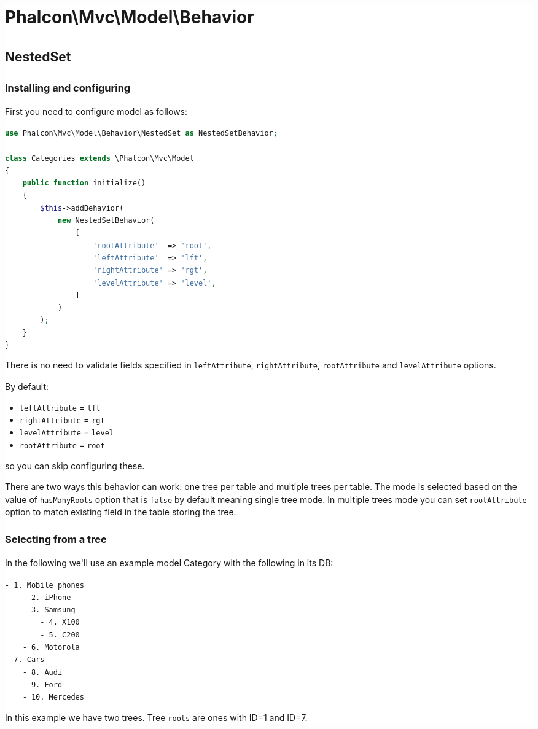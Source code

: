 # Phalcon\Mvc\Model\Behavior

## NestedSet

### Installing and configuring

First you need to configure model as follows:
```php
use Phalcon\Mvc\Model\Behavior\NestedSet as NestedSetBehavior;

class Categories extends \Phalcon\Mvc\Model
{
    public function initialize()
    {
        $this->addBehavior(
            new NestedSetBehavior(
                [
                    'rootAttribute'  => 'root',
                    'leftAttribute'  => 'lft',
                    'rightAttribute' => 'rgt',
                    'levelAttribute' => 'level',
                ]
            )
        );
    }
}
```

There is no need to validate fields specified in `leftAttribute`, `rightAttribute`, `rootAttribute` and `levelAttribute` options.

By default:

* `leftAttribute` = `lft`
* `rightAttribute` = `rgt`
* `levelAttribute` = `level`
* `rootAttribute` = `root`

so you can skip configuring these.

There are two ways this behavior can work: one tree per table and multiple trees per table.
The mode is selected based on the value of `hasManyRoots` option that is `false` by default meaning single tree mode.
In multiple trees mode you can set `rootAttribute` option to match existing field in the table storing the tree.

### Selecting from a tree

In the following we'll use an example model Category with the following in its DB:
```
- 1. Mobile phones
    - 2. iPhone
    - 3. Samsung
        - 4. X100
        - 5. C200
    - 6. Motorola
- 7. Cars
    - 8. Audi
    - 9. Ford
    - 10. Mercedes
```
In this example we have two trees. Tree `roots` are ones with ID=1 and ID=7.
